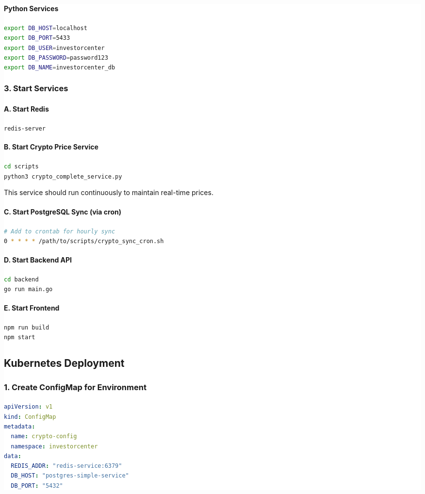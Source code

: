 #### Python Services
```bash
export DB_HOST=localhost
export DB_PORT=5433
export DB_USER=investorcenter
export DB_PASSWORD=password123
export DB_NAME=investorcenter_db
```

### 3. Start Services

#### A. Start Redis
```bash
redis-server
```

#### B. Start Crypto Price Service
```bash
cd scripts
python3 crypto_complete_service.py
```
This service should run continuously to maintain real-time prices.

#### C. Start PostgreSQL Sync (via cron)
```bash
# Add to crontab for hourly sync
0 * * * * /path/to/scripts/crypto_sync_cron.sh
```

#### D. Start Backend API
```bash
cd backend
go run main.go
```

#### E. Start Frontend
```bash
npm run build
npm start
```

## Kubernetes Deployment

### 1. Create ConfigMap for Environment
```yaml
apiVersion: v1
kind: ConfigMap
metadata:
  name: crypto-config
  namespace: investorcenter
data:
  REDIS_ADDR: "redis-service:6379"
  DB_HOST: "postgres-simple-service"
  DB_PORT: "5432"
```
